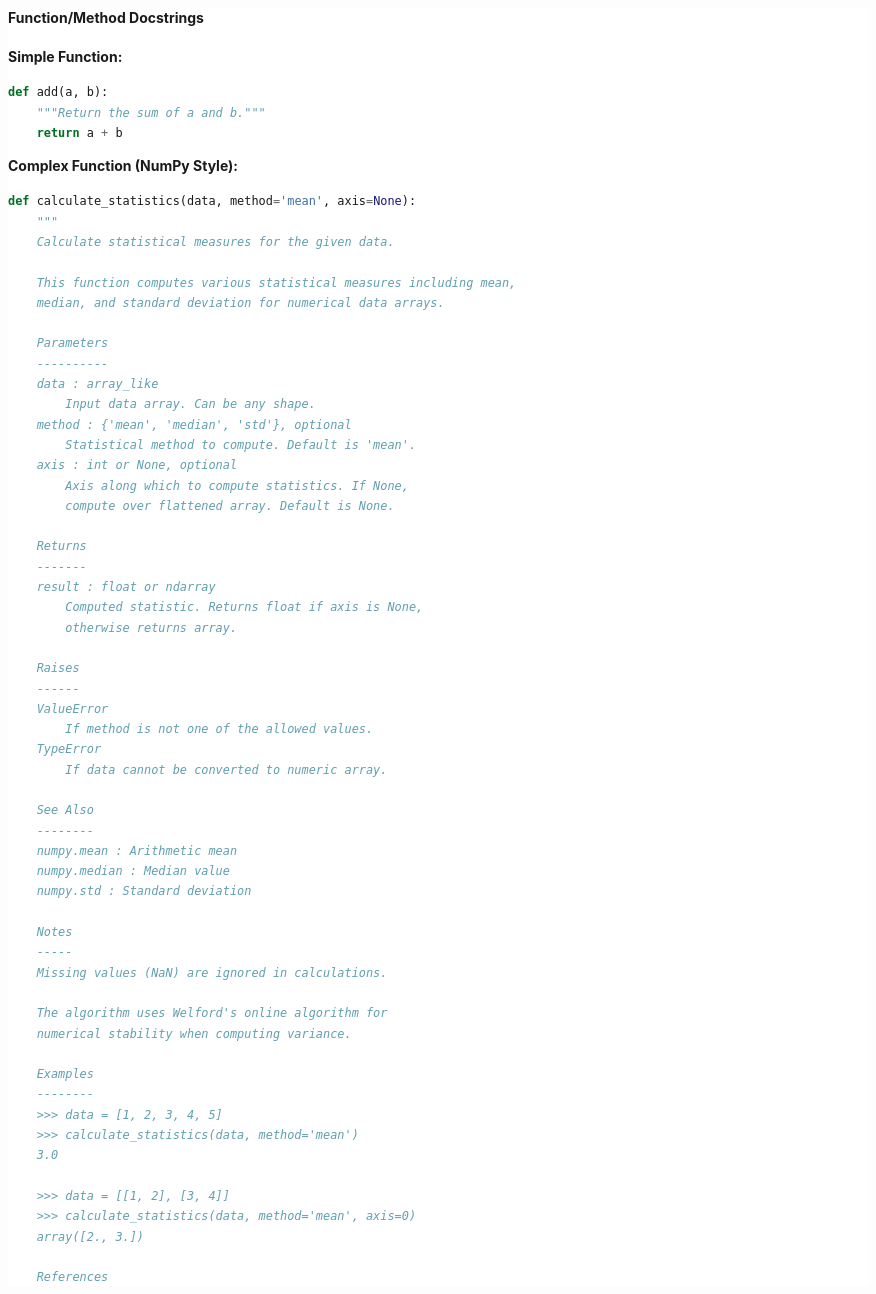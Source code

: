 #### Function/Method Docstrings

**Simple Function:**
```python
def add(a, b):
    """Return the sum of a and b."""
    return a + b
```

**Complex Function (NumPy Style):**
```python
def calculate_statistics(data, method='mean', axis=None):
    """
    Calculate statistical measures for the given data.
    
    This function computes various statistical measures including mean,
    median, and standard deviation for numerical data arrays.
    
    Parameters
    ----------
    data : array_like
        Input data array. Can be any shape.
    method : {'mean', 'median', 'std'}, optional
        Statistical method to compute. Default is 'mean'.
    axis : int or None, optional
        Axis along which to compute statistics. If None,
        compute over flattened array. Default is None.
    
    Returns
    -------
    result : float or ndarray
        Computed statistic. Returns float if axis is None,
        otherwise returns array.
    
    Raises
    ------
    ValueError
        If method is not one of the allowed values.
    TypeError
        If data cannot be converted to numeric array.
    
    See Also
    --------
    numpy.mean : Arithmetic mean
    numpy.median : Median value
    numpy.std : Standard deviation
    
    Notes
    -----
    Missing values (NaN) are ignored in calculations.
    
    The algorithm uses Welford's online algorithm for
    numerical stability when computing variance.
    
    Examples
    --------
    >>> data = [1, 2, 3, 4, 5]
    >>> calculate_statistics(data, method='mean')
    3.0
    
    >>> data = [[1, 2], [3, 4]]
    >>> calculate_statistics(data, method='mean', axis=0)
    array([2., 3.])
    
    References
```

[reference]: https://example.com "Optional title"
[image-ref]: path/to/image.png "Optional title"
[^1]: This is the footnote content.